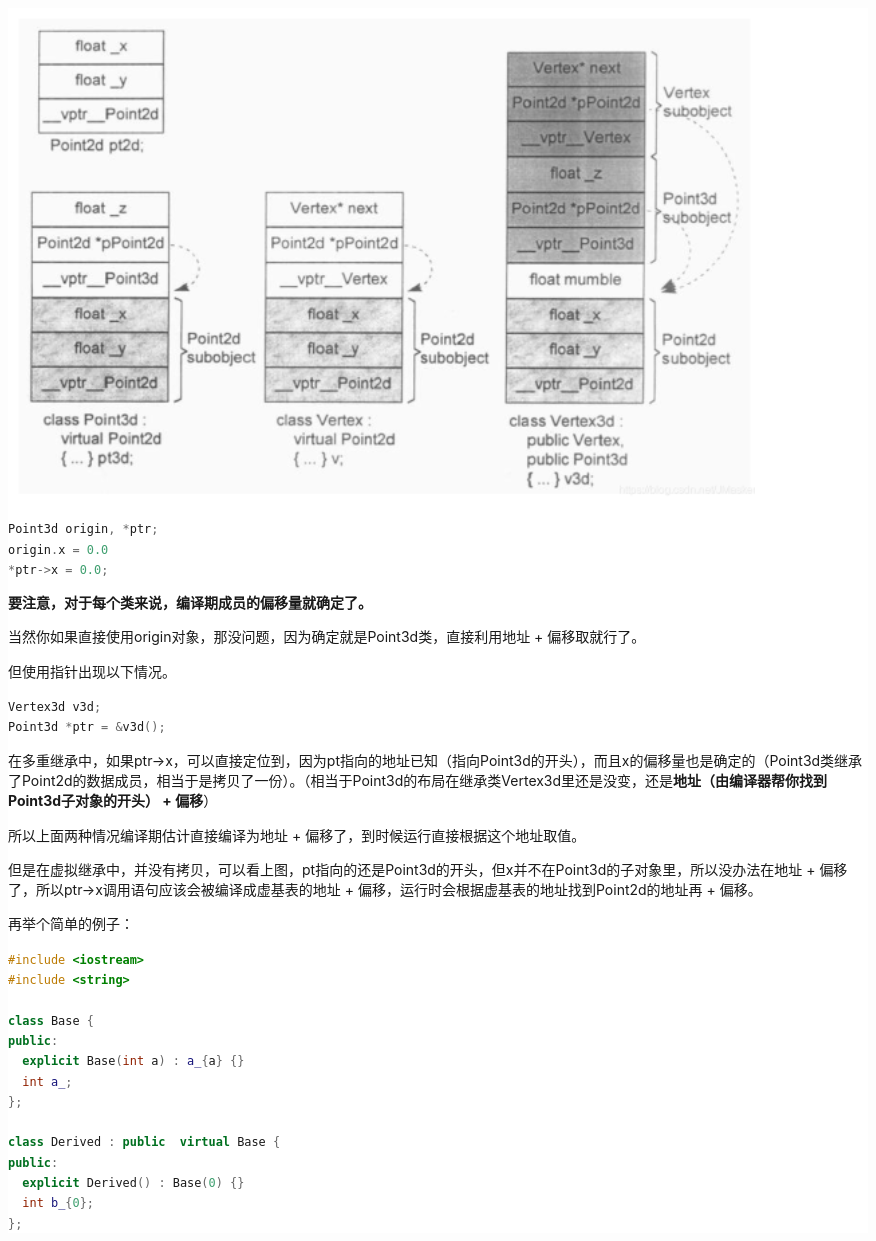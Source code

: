 ![image-20220829121908468](picture/image-20220829121908468.png)

```c++
Point3d origin, *ptr;
origin.x = 0.0
*ptr->x = 0.0;
```

**要注意，对于每个类来说，编译期成员的偏移量就确定了。**

当然你如果直接使用origin对象，那没问题，因为确定就是Point3d类，直接利用地址 + 偏移取就行了。

但使用指针出现以下情况。

```c++
Vertex3d v3d;
Point3d *ptr = &v3d();
```

在多重继承中，如果ptr->x，可以直接定位到，因为pt指向的地址已知（指向Point3d的开头），而且x的偏移量也是确定的（Point3d类继承了Point2d的数据成员，相当于是拷贝了一份）。（相当于Point3d的布局在继承类Vertex3d里还是没变，还是**地址（由编译器帮你找到Point3d子对象的开头） + 偏移**）

所以上面两种情况编译期估计直接编译为地址 + 偏移了，到时候运行直接根据这个地址取值。

但是在虚拟继承中，并没有拷贝，可以看上图，pt指向的还是Point3d的开头，但x并不在Point3d的子对象里，所以没办法在地址 + 偏移了，所以ptr->x调用语句应该会被编译成虚基表的地址 + 偏移，运行时会根据虚基表的地址找到Point2d的地址再 + 偏移。

再举个简单的例子：

```c++
#include <iostream>
#include <string>

class Base {
public:
  explicit Base(int a) : a_{a} {}
  int a_;
};

class Derived : public  virtual Base {
public:
  explicit Derived() : Base(0) {}
  int b_{0};
};
```